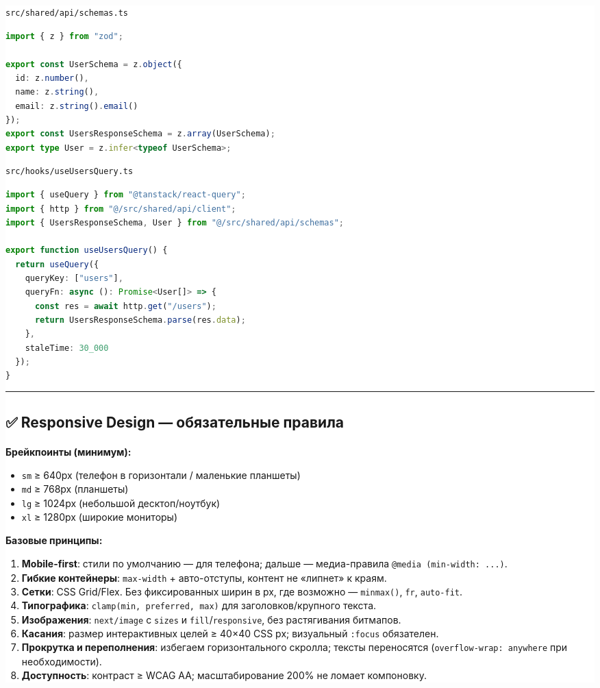 `src/shared/api/schemas.ts`
```ts
import { z } from "zod";

export const UserSchema = z.object({
  id: z.number(),
  name: z.string(),
  email: z.string().email()
});
export const UsersResponseSchema = z.array(UserSchema);
export type User = z.infer<typeof UserSchema>;
```

`src/hooks/useUsersQuery.ts`
```ts
import { useQuery } from "@tanstack/react-query";
import { http } from "@/src/shared/api/client";
import { UsersResponseSchema, User } from "@/src/shared/api/schemas";

export function useUsersQuery() {
  return useQuery({
    queryKey: ["users"],
    queryFn: async (): Promise<User[]> => {
      const res = await http.get("/users");
      return UsersResponseSchema.parse(res.data);
    },
    staleTime: 30_000
  });
}
```

---

## ✅ Responsive Design — обязательные правила

**Брейкпоинты (минимум):**
- `sm` ≥ 640px (телефон в горизонтали / маленькие планшеты)
- `md` ≥ 768px (планшеты)
- `lg` ≥ 1024px (небольшой десктоп/ноутбук)
- `xl` ≥ 1280px (широкие мониторы)

**Базовые принципы:**
1. **Mobile-first**: стили по умолчанию — для телефона; дальше — медиа-правила `@media (min-width: ...)`.
2. **Гибкие контейнеры**: `max-width` + авто-отступы, контент не «липнет» к краям.
3. **Сетки**: CSS Grid/Flex. Без фиксированных ширин в px, где возможно — `minmax()`, `fr`, `auto-fit`.
4. **Типографика**: `clamp(min, preferred, max)` для заголовков/крупного текста.
5. **Изображения**: `next/image` с `sizes` и `fill`/`responsive`, без растягивания битмапов.
6. **Касания**: размер интерактивных целей ≥ 40×40 CSS px; визуальный `:focus` обязателен.
7. **Прокрутка и переполнения**: избегаем горизонтального скролла; тексты переносятся (`overflow-wrap: anywhere` при необходимости).
8. **Доступность**: контраст ≥ WCAG AA; масштабирование 200% не ломает компоновку.
